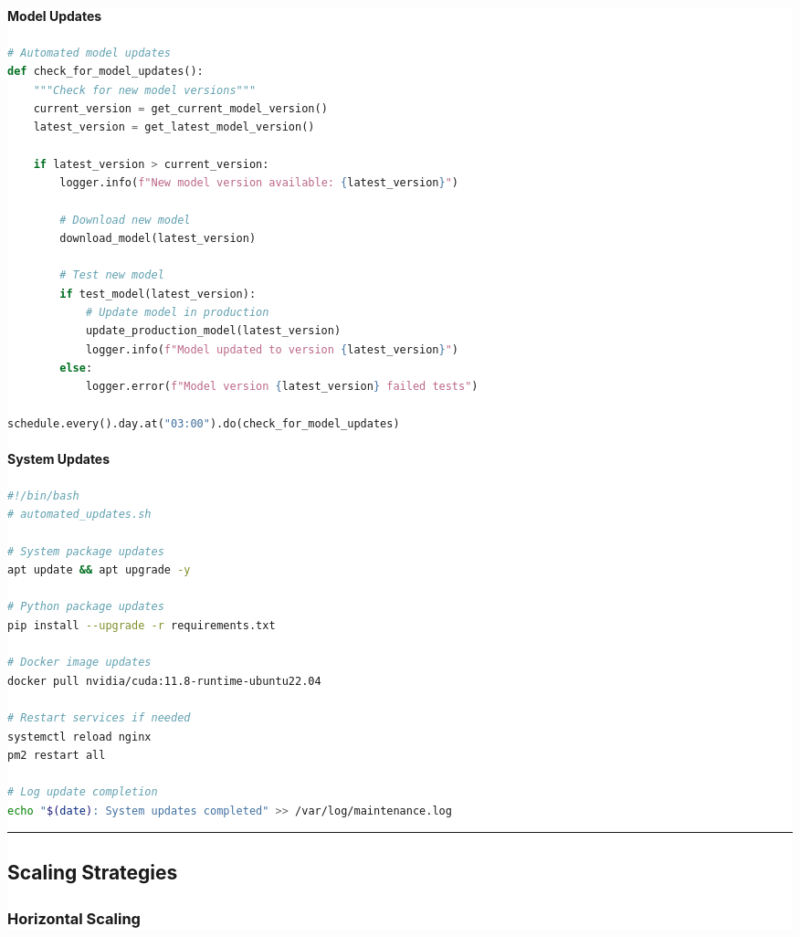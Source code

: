 #### Model Updates
```python
# Automated model updates
def check_for_model_updates():
    """Check for new model versions"""
    current_version = get_current_model_version()
    latest_version = get_latest_model_version()
    
    if latest_version > current_version:
        logger.info(f"New model version available: {latest_version}")
        
        # Download new model
        download_model(latest_version)
        
        # Test new model
        if test_model(latest_version):
            # Update model in production
            update_production_model(latest_version)
            logger.info(f"Model updated to version {latest_version}")
        else:
            logger.error(f"Model version {latest_version} failed tests")

schedule.every().day.at("03:00").do(check_for_model_updates)
```

#### System Updates
```bash
#!/bin/bash
# automated_updates.sh

# System package updates
apt update && apt upgrade -y

# Python package updates
pip install --upgrade -r requirements.txt

# Docker image updates
docker pull nvidia/cuda:11.8-runtime-ubuntu22.04

# Restart services if needed
systemctl reload nginx
pm2 restart all

# Log update completion
echo "$(date): System updates completed" >> /var/log/maintenance.log
```

---

## Scaling Strategies

### Horizontal Scaling

